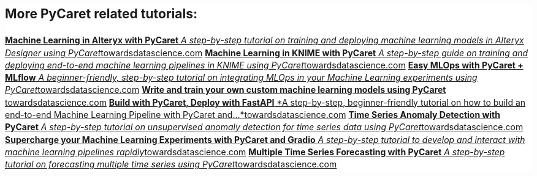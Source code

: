 ## More PyCaret related tutorials:
[**Machine Learning in Alteryx with PyCaret**
*A step-by-step tutorial on training and deploying machine learning models in Alteryx Designer using PyCaret*towardsdatascience.com](https://towardsdatascience.com/machine-learning-in-alteryx-with-pycaret-fafd52e2d4a)
[**Machine Learning in KNIME with PyCaret**
*A step-by-step guide on training and deploying end-to-end machine learning pipelines in KNIME using PyCaret*towardsdatascience.com](https://towardsdatascience.com/machine-learning-in-knime-with-pycaret-420346e133e2)
[**Easy MLOps with PyCaret + MLflow**
*A beginner-friendly, step-by-step tutorial on integrating MLOps in your Machine Learning experiments using PyCaret*towardsdatascience.com](https://towardsdatascience.com/easy-mlops-with-pycaret-mlflow-7fbcbf1e38c6)
[**Write and train your own custom machine learning models using PyCaret**
towardsdatascience.com](https://towardsdatascience.com/write-and-train-your-own-custom-machine-learning-models-using-pycaret-8fa76237374e)
[**Build with PyCaret, Deploy with FastAPI**
*A step-by-step, beginner-friendly tutorial on how to build an end-to-end Machine Learning Pipeline with PyCaret and…*towardsdatascience.com](https://towardsdatascience.com/build-with-pycaret-deploy-with-fastapi-333c710dc786)
[**Time Series Anomaly Detection with PyCaret**
*A step-by-step tutorial on unsupervised anomaly detection for time series data using PyCaret*towardsdatascience.com](https://towardsdatascience.com/time-series-anomaly-detection-with-pycaret-706a6e2b2427)
[**Supercharge your Machine Learning Experiments with PyCaret and Gradio**
*A step-by-step tutorial to develop and interact with machine learning pipelines rapidly*towardsdatascience.com](https://towardsdatascience.com/supercharge-your-machine-learning-experiments-with-pycaret-and-gradio-5932c61f80d9)
[**Multiple Time Series Forecasting with PyCaret**
*A step-by-step tutorial on forecasting multiple time series using PyCaret*towardsdatascience.com](https://towardsdatascience.com/multiple-time-series-forecasting-with-pycaret-bc0a779a22fe)
